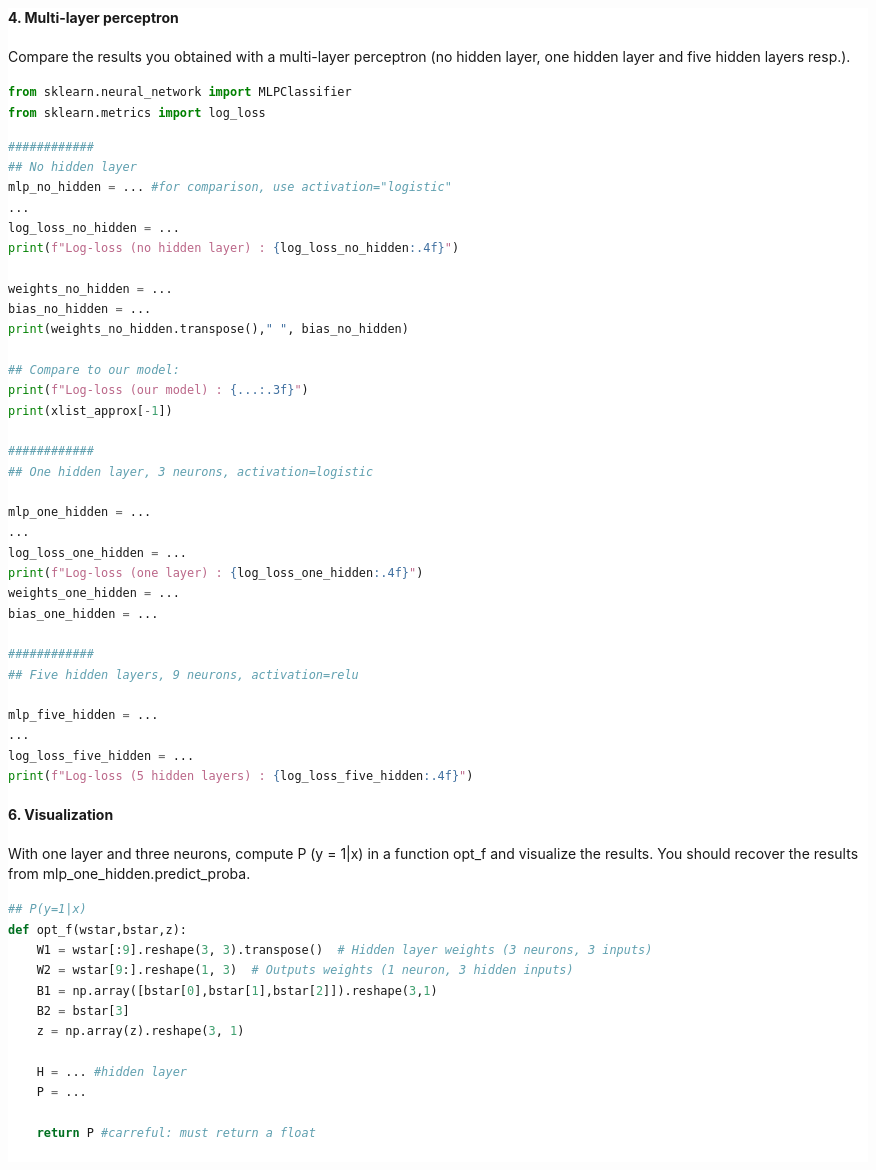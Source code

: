 #### 4. Multi-layer perceptron
Compare the results you obtained with a multi-layer perceptron (no hidden layer, one hidden layer and five hidden layers resp.).


```python
from sklearn.neural_network import MLPClassifier
from sklearn.metrics import log_loss
```


```python
############
## No hidden layer
mlp_no_hidden = ... #for comparison, use activation="logistic"
...
log_loss_no_hidden = ...
print(f"Log-loss (no hidden layer) : {log_loss_no_hidden:.4f}")

weights_no_hidden = ...
bias_no_hidden = ...
print(weights_no_hidden.transpose()," ", bias_no_hidden)

## Compare to our model:
print(f"Log-loss (our model) : {...:.3f}")
print(xlist_approx[-1])

############
## One hidden layer, 3 neurons, activation=logistic 

mlp_one_hidden = ...
...
log_loss_one_hidden = ...
print(f"Log-loss (one layer) : {log_loss_one_hidden:.4f}")
weights_one_hidden = ...
bias_one_hidden = ...

############
## Five hidden layers, 9 neurons, activation=relu

mlp_five_hidden = ...
...
log_loss_five_hidden = ...
print(f"Log-loss (5 hidden layers) : {log_loss_five_hidden:.4f}")
```

#### 6. Visualization

With one layer and three neurons, compute P (y = 1|x) in a function opt_f and visualize the results. You should recover the results from mlp_one_hidden.predict_proba.





```python
## P(y=1|x)
def opt_f(wstar,bstar,z):
    W1 = wstar[:9].reshape(3, 3).transpose()  # Hidden layer weights (3 neurons, 3 inputs)
    W2 = wstar[9:].reshape(1, 3)  # Outputs weights (1 neuron, 3 hidden inputs)
    B1 = np.array([bstar[0],bstar[1],bstar[2]]).reshape(3,1)
    B2 = bstar[3]
    z = np.array(z).reshape(3, 1)  

    H = ... #hidden layer
    P = ... 
    
    return P #carreful: must return a float 
    
```